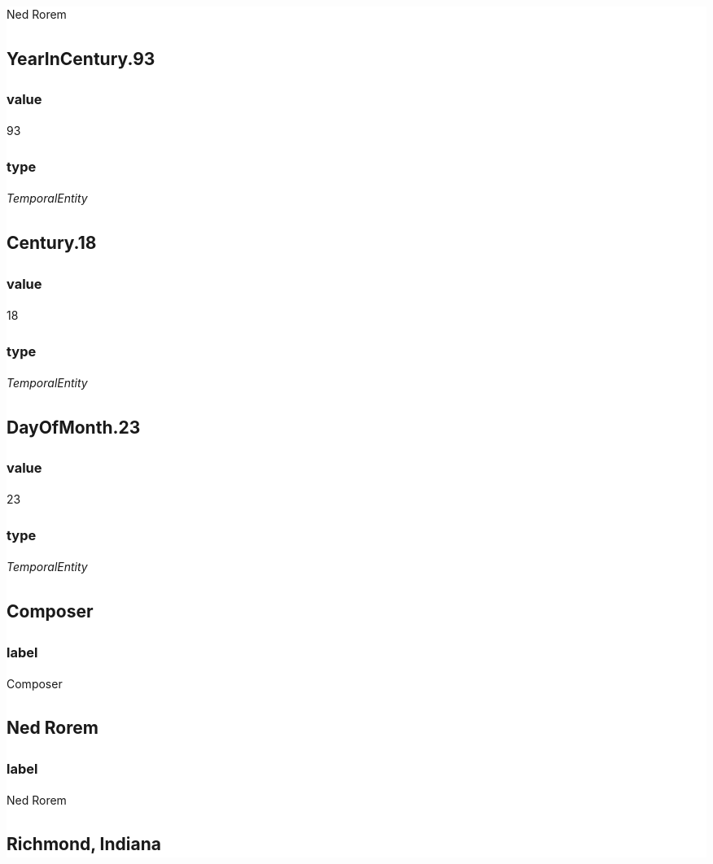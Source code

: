 Ned Rorem

## YearInCentury.93

### value


93

### type


*TemporalEntity*

## Century.18

### value


18

### type


*TemporalEntity*

## DayOfMonth.23

### value


23

### type


*TemporalEntity*

## Composer

### label


Composer

## Ned Rorem

### label


Ned Rorem

## Richmond, Indiana
